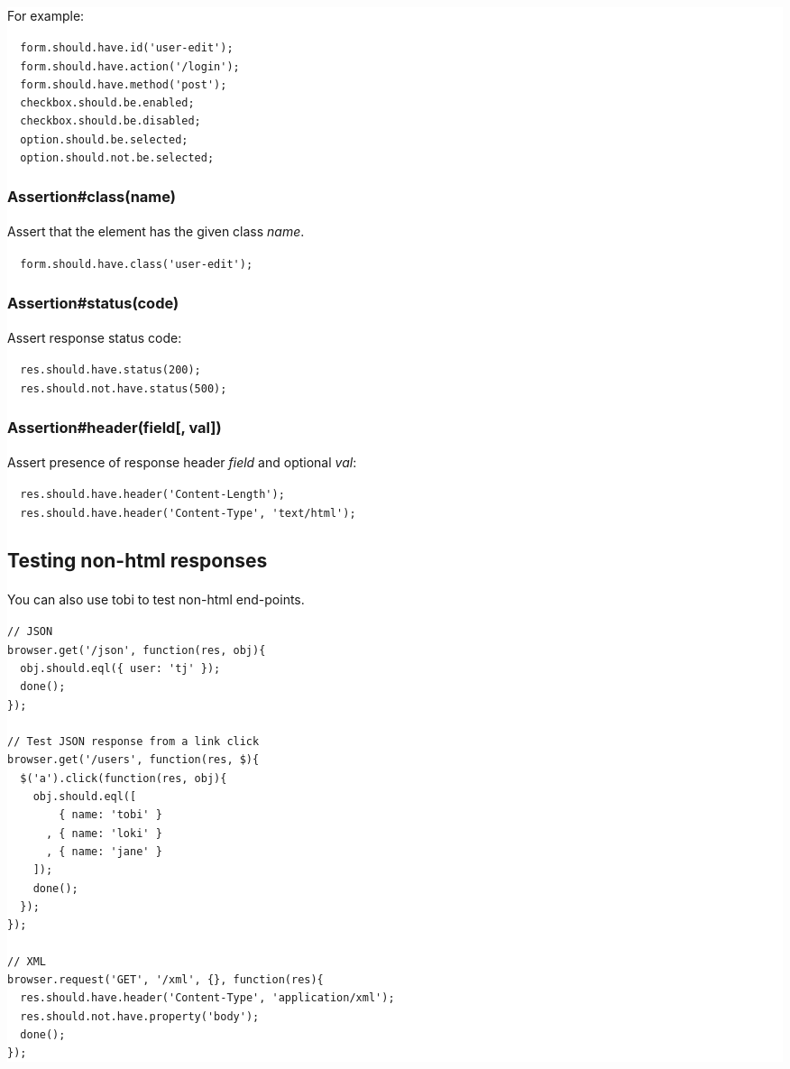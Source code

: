 For example:

      form.should.have.id('user-edit');
      form.should.have.action('/login');
      form.should.have.method('post');
      checkbox.should.be.enabled;
      checkbox.should.be.disabled;
      option.should.be.selected;
      option.should.not.be.selected;

### Assertion#class(name)

  Assert that the element has the given class _name_.

      form.should.have.class('user-edit');

### Assertion#status(code)

  Assert response status code:
  
      res.should.have.status(200);
      res.should.not.have.status(500);

### Assertion#header(field[, val])

  Assert presence of response header _field_ and optional _val_:
  
      res.should.have.header('Content-Length');
      res.should.have.header('Content-Type', 'text/html');

## Testing non-html responses

You can also use tobi to test non-html end-points.

    // JSON
    browser.get('/json', function(res, obj){
      obj.should.eql({ user: 'tj' });
      done();
    });

    // Test JSON response from a link click
    browser.get('/users', function(res, $){
      $('a').click(function(res, obj){
        obj.should.eql([
            { name: 'tobi' }
          , { name: 'loki' }
          , { name: 'jane' }
        ]);
        done();
      });
    });

    // XML
    browser.request('GET', '/xml', {}, function(res){
      res.should.have.header('Content-Type', 'application/xml');
      res.should.not.have.property('body');
      done();
    });
